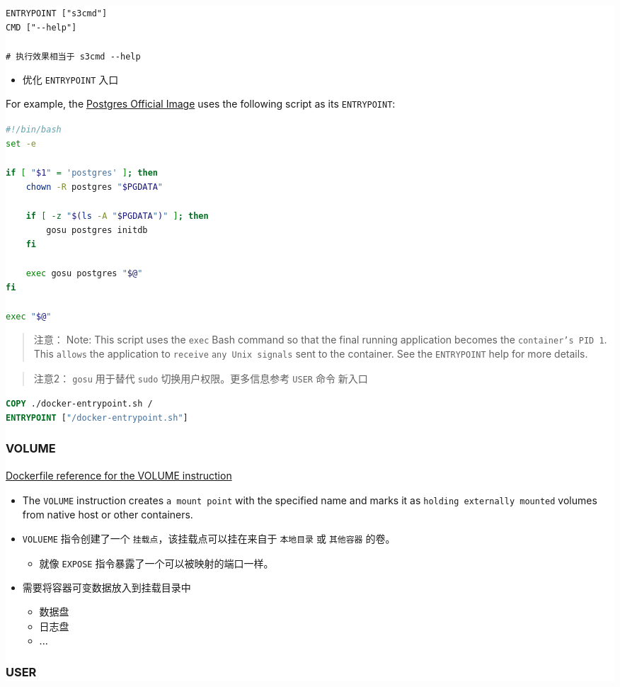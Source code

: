 ```
ENTRYPOINT ["s3cmd"]
CMD ["--help"]

# 执行效果相当于 s3cmd --help
```

+ 优化 `ENTRYPOINT` 入口

For example, the [Postgres Official Image](https://hub.docker.com/_/postgres/) uses the following script as its `ENTRYPOINT`:
```bash
#!/bin/bash
set -e

if [ "$1" = 'postgres' ]; then
    chown -R postgres "$PGDATA"

    if [ -z "$(ls -A "$PGDATA")" ]; then
        gosu postgres initdb
    fi

    exec gosu postgres "$@"
fi

exec "$@"
```

> 注意： Note: This script uses the `exec` Bash command so that the final running application becomes the `container’s PID 1`. This `allows` the application to `receive` `any Unix signals` sent to the container. See the `ENTRYPOINT` help for more details.

> 注意2： `gosu` 用于替代 `sudo` 切换用户权限。更多信息参考 `USER` 命令
新入口

```dockerfile
COPY ./docker-entrypoint.sh /
ENTRYPOINT ["/docker-entrypoint.sh"]
```

### VOLUME

[Dockerfile reference for the VOLUME instruction](https://docs.docker.com/engine/reference/builder/#volume)

+ The `VOLUME` instruction creates `a mount point` with the specified name and marks it as `holding externally mounted` volumes from native host or other containers.
+ `VOLUEME` 指令创建了一个 `挂载点`，该挂载点可以挂在来自于 `本地目录` 或 `其他容器` 的卷。
  + 就像 `EXPOSE` 指令暴露了一个可以被映射的端口一样。

+ 需要将容器可变数据放入到挂载目录中
  + 数据盘
  + 日志盘
  + ...

### USER
